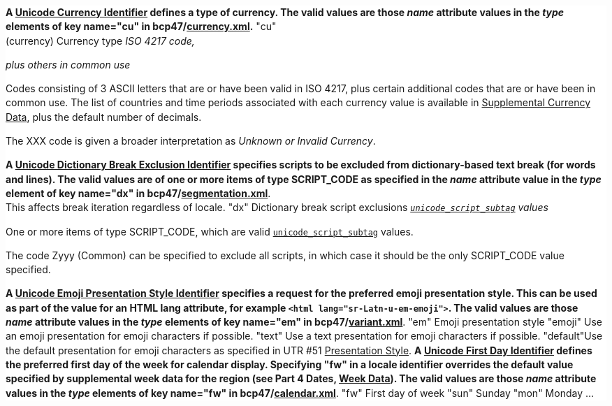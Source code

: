<tr><td colspan="4"><b>A <a name="UnicodeCurrencyIdentifier" id="UnicodeCurrencyIdentifier" href="#UnicodeCurrencyIdentifier">Unicode Currency Identifier</a> defines a type of currency. The valid values are those <i>name</i> attribute values in the <i>type</i> elements of key name="cu" in bcp47/<a href="https://github.com/unicode-org/cldr/blob/main/common/bcp47/currency.xml" target="_blank">currency.xml</a>.</b></td></tr>
<tr><td>"cu"<br>(currency)</td>
    <td>Currency type</td>
    <td><i>ISO 4217 code,</i><p><i>plus others in common use</i></p></td>
    <td><p>Codes consisting of 3 ASCII letters that are or have been valid in ISO 4217, plus certain additional codes that are or have been in common use. The list of countries and time periods associated with each currency value is available in <a href="tr35-numbers.md#Supplemental_Currency_Data">Supplemental Currency Data</a>, plus the default number of decimals.</p><p>The XXX code is given a broader interpretation as <i>Unknown or Invalid Currency</i>.</p></td></tr>

<tr><td colspan="4"><b>A <a name="UnicodeDictionaryBreakExclusionIdentifier" id="UnicodeDictionaryBreakExclusionIdentifier"
        href="#UnicodeDictionaryBreakExclusionIdentifier">Unicode Dictionary Break Exclusion Identifier</a> specifies scripts to be excluded from dictionary-based text break
        (for words and lines). The valid values are of one or more items of type SCRIPT_CODE as specified in the <i>name</i> attribute value in the <i>type</i> element of
        key name="dx" in bcp47/<a href="https://github.com/unicode-org/cldr/blob/main/common/bcp47/segmentation.xml" target="_blank">segmentation.xml</a></b>.<br>
        This affects break iteration regardless of locale.
        </td></tr>
<tr><td>"dx"</td>
    <td>Dictionary break script exclusions</td>
    <td><i><code><a href="#unicode_script_subtag">unicode_script_subtag</a></code> values</i></td>
    <td><p>One or more items of type SCRIPT_CODE, which are valid <code><a href="#unicode_script_subtag">unicode_script_subtag</a></code> values.</p>
        <p>The code Zyyy (Common) can be specified to exclude all scripts, in which case it should be the only SCRIPT_CODE value specified.</p></td></tr>

<tr><td colspan="4"><b>A <a name="UnicodeEmojiPresentationStyleIdentifier" id="UnicodeEmojiPresentationStyleIdentifier" href="#UnicodeEmojiPresentationStyleIdentifier">Unicode Emoji Presentation Style Identifier</a> specifies a request for the preferred emoji presentation style. This can be used as part of the value for an HTML lang attribute, for example <code>&lt;html lang="sr-Latn-u-em-emoji"&gt;</code>. The valid values are those <i>name</i> attribute values in the <i>type</i> elements of key name="em" in bcp47/<a href="https://github.com/unicode-org/cldr/blob/main/common/bcp47/variant.xml" target="_blank">variant.xml</a></b>.</td></tr>
<tr><td rowspan="3">"em"</td>
    <td rowspan="3">Emoji presentation style</td>
            <td>"emoji"</td>
            <td>Use an emoji presentation for emoji characters if possible.</td></tr>
        <tr><td>"text"</td>
            <td>Use a text presentation for emoji characters if possible.</td></tr>
        <tr><td>"default"</td><td>Use the default presentation for emoji characters as specified in UTR #51 <a href="https://www.unicode.org/reports/tr51/#Presentation_Style">Presentation Style</a>.</td></tr>

<tr><td colspan="4"><b>A <a name="UnicodeFirstDayIdentifier" id="UnicodeFirstDayIdentifier" href="#UnicodeFirstDayIdentifier">Unicode First Day Identifier</a>
        defines the preferred first day of the week for calendar display. Specifying "fw" in a locale identifier overrides the default value specified by supplemental
        week data for the region (see Part 4 Dates, <a href="tr35-dates.md#Week_Data">Week Data</a>). The valid values are those <i>name</i> attribute values in the <i>type</i> elements
        of key name="fw" in bcp47/<a href="https://github.com/unicode-org/cldr/blob/main/common/bcp47/calendar.xml" target="_blank">calendar.xml</a></b>.
        </td></tr>
<tr><td rowspan="4">"fw"</td>
    <td rowspan="4">First day of week</td>
            <td>"sun"</td>
            <td>Sunday</td></tr>
        <tr><td>"mon"</td>
            <td>Monday</td></tr>
        <tr><td colspan="2">…</td></tr>